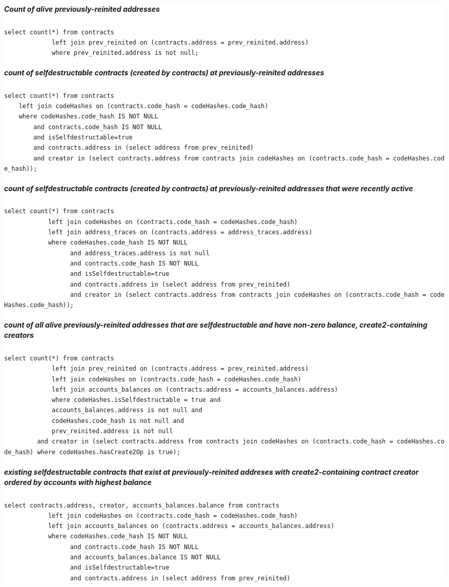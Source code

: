 ##### Count of alive previously-reinited addresses
```
select count(*) from contracts
             left join prev_reinited on (contracts.address = prev_reinited.address)
             where prev_reinited.address is not null;
```

##### count of selfdestructable contracts (created by contracts) at previously-reinited addresses

```
select count(*) from contracts 
	left join codeHashes on (contracts.code_hash = codeHashes.code_hash)
	where codeHashes.code_hash IS NOT NULL
		and contracts.code_hash IS NOT NULL
		and isSelfdestructable=true
		and contracts.address in (select address from prev_reinited)
		and creator in (select contracts.address from contracts join codeHashes on (contracts.code_hash = codeHashes.code_hash));
```

##### count of selfdestructable contracts (created by contracts) at previously-reinited addresses that were recently active
```
select count(*) from contracts 
            left join codeHashes on (contracts.code_hash = codeHashes.code_hash)
            left join address_traces on (contracts.address = address_traces.address)
            where codeHashes.code_hash IS NOT NULL
                  and address_traces.address is not null
                  and contracts.code_hash IS NOT NULL
                  and isSelfdestructable=true
                  and contracts.address in (select address from prev_reinited)
                  and creator in (select contracts.address from contracts join codeHashes on (contracts.code_hash = codeHashes.code_hash));
```

##### count of all alive previously-reinited addresses that are selfdestructable and have non-zero balance, create2-containing creators
```
select count(*) from contracts
             left join prev_reinited on (contracts.address = prev_reinited.address)
             left join codeHashes on (contracts.code_hash = codeHashes.code_hash)
             left join accounts_balances on (contracts.address = accounts_balances.address)
             where codeHashes.isSelfdestructable = true and
             accounts_balances.address is not null and
             codeHashes.code_hash is not null and
             prev_reinited.address is not null
	     and creator in (select contracts.address from contracts join codeHashes on (contracts.code_hash = codeHashes.code_hash) where codeHashes.hasCreate2Op is true);
```

##### existing selfdestructable contracts that exist at previously-reinited addreses with create2-containing contract creator ordered by accounts with highest balance
```
select contracts.address, creator, accounts_balances.balance from contracts 
            left join codeHashes on (contracts.code_hash = codeHashes.code_hash)
            left join accounts_balances on (contracts.address = accounts_balances.address)
            where codeHashes.code_hash IS NOT NULL
                  and contracts.code_hash IS NOT NULL
                  and accounts_balances.balance IS NOT NULL
                  and isSelfdestructable=true
                  and contracts.address in (select address from prev_reinited)
```